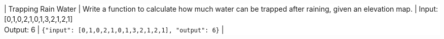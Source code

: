 | Trapping Rain Water                       | Write a function to calculate how much water can be trapped after raining, given an elevation map.            | Input: [0,1,0,2,1,0,1,3,2,1,2,1] <br> Output: 6                                                         | `{"input": [0,1,0,2,1,0,1,3,2,1,2,1], "output": 6}`                                       |

